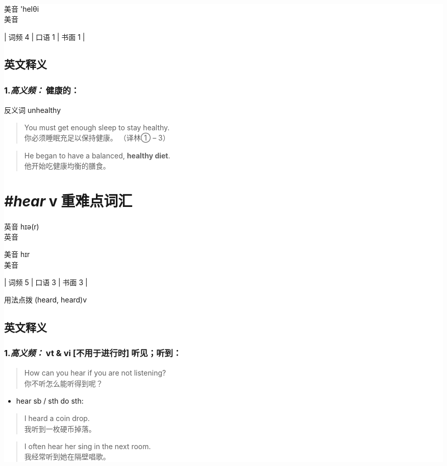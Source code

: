 美音 'helθi  
美音
<audio src="./media/healthy.aac" controls="controls"></audio>



| 词频 4 | 口语 1 | 书面 1 |  

英文释义
---
### 1.*高义频：* **健康的：**  
反义词 unhealthy 

 > You must get enough sleep to stay healthy.  
 > 你必须睡眠充足以保持健康。  （译林① – 3）  
<audio src="./media/healthy-1.aac" controls="controls"></audio>

 > He began to have a balanced, **healthy diet**.  
 > 他开始吃健康均衡的膳食。    
<audio src="./media/healthy-2.aac" controls="controls"></audio>


# ***\#hear*** v  重难点词汇
英音 hɪə(r)  
英音
<audio src="./media/hear-B.aac" controls="controls"></audio>

美音 hɪr  
美音
<audio src="./media/hear.aac" controls="controls"></audio>



| 词频 5 | 口语 3 | 书面 3 |  

用法点拨  (heard, heard)v

英文释义
---
### 1.*高义频：* **vt & vi [不用于进行时] 听见；听到：**  

 > How can you hear if you are not listening?  
 > 你不听怎么能听得到呢？    
<audio src="./media/hear-1.aac" controls="controls"></audio>

- hear sb / sth do sth:

 > I heard a coin drop.  
 > 我听到一枚硬币掉落。    
<audio src="./media/hear-2.aac" controls="controls"></audio>

 > I often hear her sing in the next room.  
 > 我经常听到她在隔壁唱歌。    
<audio src="./media/hear-3.aac" controls="controls"></audio>
